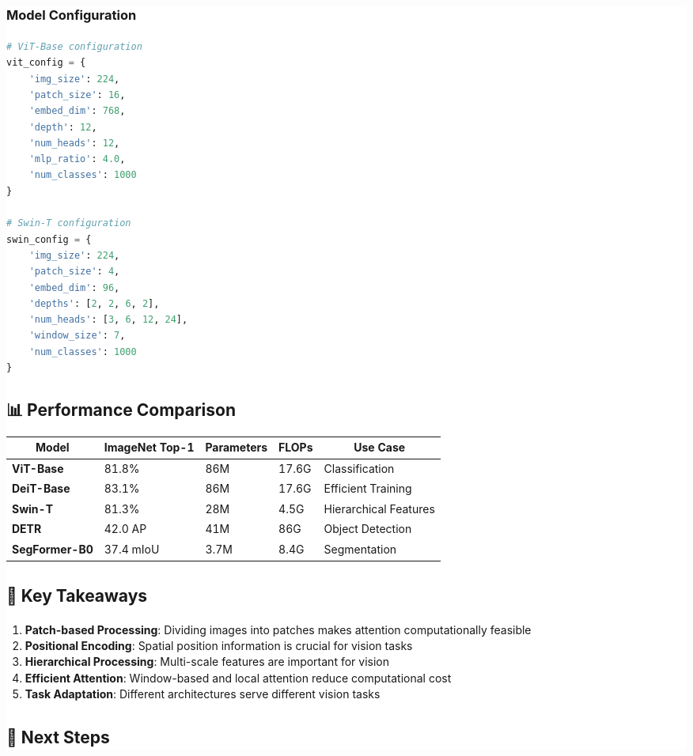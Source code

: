 ### Model Configuration

```python
# ViT-Base configuration
vit_config = {
    'img_size': 224,
    'patch_size': 16,
    'embed_dim': 768,
    'depth': 12,
    'num_heads': 12,
    'mlp_ratio': 4.0,
    'num_classes': 1000
}

# Swin-T configuration
swin_config = {
    'img_size': 224,
    'patch_size': 4,
    'embed_dim': 96,
    'depths': [2, 2, 6, 2],
    'num_heads': [3, 6, 12, 24],
    'window_size': 7,
    'num_classes': 1000
}
```

## 📊 Performance Comparison

| Model | ImageNet Top-1 | Parameters | FLOPs | Use Case |
|-------|----------------|------------|-------|----------|
| **ViT-Base** | 81.8% | 86M | 17.6G | Classification |
| **DeiT-Base** | 83.1% | 86M | 17.6G | Efficient Training |
| **Swin-T** | 81.3% | 28M | 4.5G | Hierarchical Features |
| **DETR** | 42.0 AP | 41M | 86G | Object Detection |
| **SegFormer-B0** | 37.4 mIoU | 3.7M | 8.4G | Segmentation |

## 🎯 Key Takeaways

1. **Patch-based Processing**: Dividing images into patches makes attention computationally feasible
2. **Positional Encoding**: Spatial position information is crucial for vision tasks
3. **Hierarchical Processing**: Multi-scale features are important for vision
4. **Efficient Attention**: Window-based and local attention reduce computational cost
5. **Task Adaptation**: Different architectures serve different vision tasks

## 🚀 Next Steps
